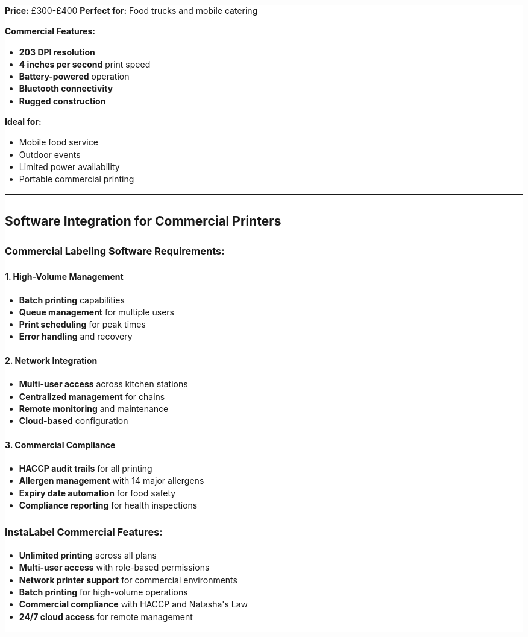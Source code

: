 **Price:** £300-£400
**Perfect for:** Food trucks and mobile catering

**Commercial Features:**

- **203 DPI resolution**
- **4 inches per second** print speed
- **Battery-powered** operation
- **Bluetooth connectivity**
- **Rugged construction**

**Ideal for:**

- Mobile food service
- Outdoor events
- Limited power availability
- Portable commercial printing

---

## Software Integration for Commercial Printers

### Commercial Labeling Software Requirements:

#### 1. High-Volume Management

- **Batch printing** capabilities
- **Queue management** for multiple users
- **Print scheduling** for peak times
- **Error handling** and recovery

#### 2. Network Integration

- **Multi-user access** across kitchen stations
- **Centralized management** for chains
- **Remote monitoring** and maintenance
- **Cloud-based** configuration

#### 3. Commercial Compliance

- **HACCP audit trails** for all printing
- **Allergen management** with 14 major allergens
- **Expiry date automation** for food safety
- **Compliance reporting** for health inspections

### InstaLabel Commercial Features:

- **Unlimited printing** across all plans
- **Multi-user access** with role-based permissions
- **Network printer support** for commercial environments
- **Batch printing** for high-volume operations
- **Commercial compliance** with HACCP and Natasha's Law
- **24/7 cloud access** for remote management

---